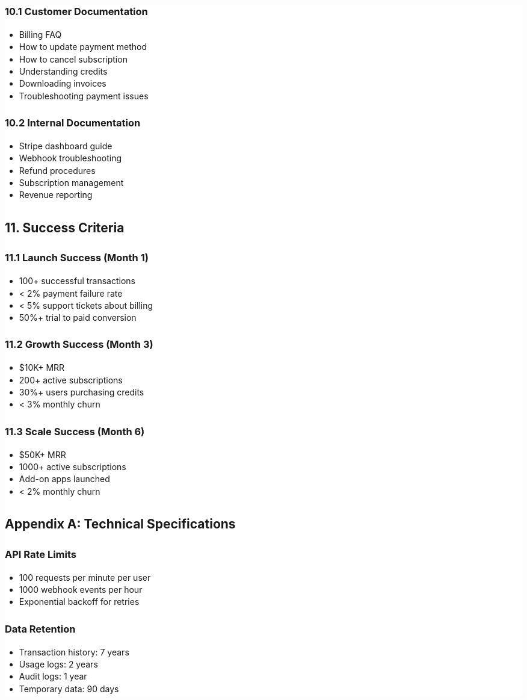 ### 10.1 Customer Documentation
- Billing FAQ
- How to update payment method
- How to cancel subscription
- Understanding credits
- Downloading invoices
- Troubleshooting payment issues

### 10.2 Internal Documentation
- Stripe dashboard guide
- Webhook troubleshooting
- Refund procedures
- Subscription management
- Revenue reporting

## 11. Success Criteria

### 11.1 Launch Success (Month 1)
- 100+ successful transactions
- < 2% payment failure rate
- < 5% support tickets about billing
- 50%+ trial to paid conversion

### 11.2 Growth Success (Month 3)
- $10K+ MRR
- 200+ active subscriptions
- 30%+ users purchasing credits
- < 3% monthly churn

### 11.3 Scale Success (Month 6)
- $50K+ MRR
- 1000+ active subscriptions
- Add-on apps launched
- < 2% monthly churn

## Appendix A: Technical Specifications

### API Rate Limits
- 100 requests per minute per user
- 1000 webhook events per hour
- Exponential backoff for retries

### Data Retention
- Transaction history: 7 years
- Usage logs: 2 years
- Audit logs: 1 year
- Temporary data: 90 days
